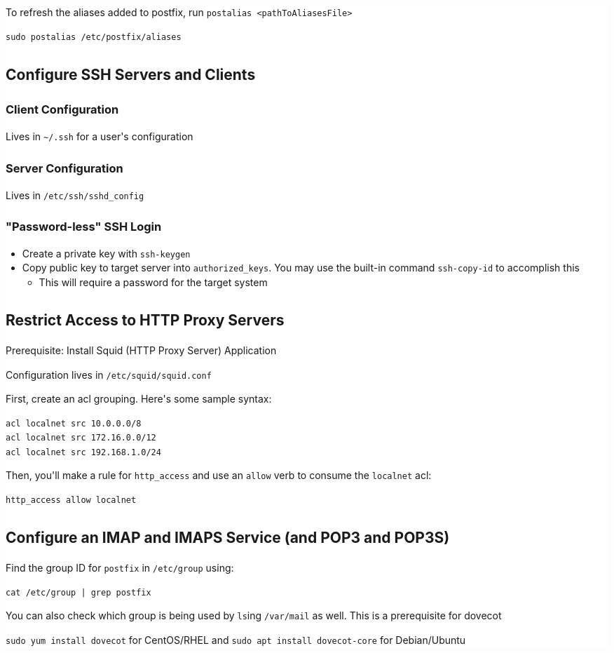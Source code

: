 To refresh the aliases added to postfix, run `postalias <pathToAliasesFile>`

```plaintext
sudo postalias /etc/postfix/aliases
```

## Configure SSH Servers and Clients

### Client Configuration

Lives in `~/.ssh` for a user's configuration

### Server Configuration

Lives in `/etc/ssh/sshd_config`

### "Password-less" SSH Login

- Create a private key with `ssh-keygen`
- Copy public key to target server into `authorized_keys`.  You may use the
  built-in command `ssh-copy-id` to accomplish this
  - This will require a password for the target system

## Restrict Access to HTTP Proxy Servers

Prerequisite:  Install Squid (HTTP Proxy Server) Application

Configuration lives in `/etc/squid/squid.conf`

First, create an acl grouping.  Here's some sample syntax:

```squid
acl localnet src 10.0.0.0/8
acl localnet src 172.16.0.0/12
acl localnet src 192.168.1.0/24
```

Then, you'll make a rule for `http_access` and use an `allow` verb to consume
the `localnet` acl:

```squid
http_access allow localnet
```

## Configure an IMAP and IMAPS Service (and POP3 and POP3S)

Find the group ID for `postfix` in `/etc/group` using:

```plaintext
cat /etc/group | grep postfix
```

You can also check which group is being used by `ls`ing `/var/mail` as well.
This is a prerequisite for dovecot

`sudo yum install dovecot` for CentOS/RHEL and `sudo apt install dovecot-core`
for Debian/Ubuntu
